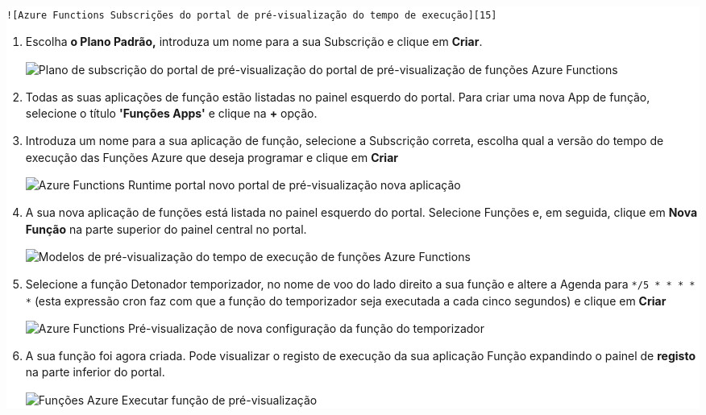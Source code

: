     ![Azure Functions Subscrições do portal de pré-visualização do tempo de execução][15]

1. Escolha **o Plano Padrão,** introduza um nome para a sua Subscrição e clique em **Criar**.

    ![Plano de subscrição do portal de pré-visualização do portal de pré-visualização de funções Azure Functions][16]

1. Todas as suas aplicações de função estão listadas no painel esquerdo do portal.  Para criar uma nova App de função, selecione o título **'Funções Apps'** e clique na **+** opção.

1. Introduza um nome para a sua aplicação de função, selecione a Subscrição correta, escolha qual a versão do tempo de execução das Funções Azure que deseja programar e clique em **Criar**

    ![Azure Functions Runtime portal novo portal de pré-visualização nova aplicação][17]

1. A sua nova aplicação de funções está listada no painel esquerdo do portal.  Selecione Funções e, em seguida, clique em **Nova Função** na parte superior do painel central no portal.

    ![Modelos de pré-visualização do tempo de execução de funções Azure Functions][18]

1. Selecione a função Detonador temporizador, no nome de voo do lado direito a sua função e altere a Agenda para `*/5 * * * * *` (esta expressão cron faz com que a função do temporizador seja executada a cada cinco segundos) e clique em **Criar**

    ![Azure Functions Pré-visualização de nova configuração da função do temporizador][19]

1. A sua função foi agora criada.  Pode visualizar o registo de execução da sua aplicação Função expandindo o painel de **registo** na parte inferior do portal.

    ![Funções Azure Executar função de pré-visualização][20]


[1]: ./media/functions-runtime-install/AzureFunctionsRuntime_Installer1.png
[2]: ./media/functions-runtime-install/AzureFunctionsRuntime_Installer2-EULA.png
[3]: ./media/functions-runtime-install/AzureFunctionsRuntime_Installer3-ChooseRoles.png
[4]: ./media/functions-runtime-install/AzureFunctionsRuntime_Installer4-Install.png
[5]: ./media/functions-runtime-install/AzureFunctionsRuntime_Installer5-Progress.png
[6]: ./media/functions-runtime-install/AzureFunctionsRuntime_Installer6-InstallComplete.png
[7]: ./media/functions-runtime-install/AzureFunctionsRuntime_Configuration1.png
[8]: ./media/functions-runtime-install/AzureFunctionsRuntime_Configuration2_SQL.png
[9]: ./media/functions-runtime-install/AzureFunctionsRuntime_Configuration3_Credentials.png
[10]: ./media/functions-runtime-install/AzureFunctionsRuntime_Configuration4_Fileshare.png
[11]: ./media/functions-runtime-install/AzureFunctionsRuntime_Configuration5_IIS.png
[12]: ./media/functions-runtime-install/AzureFunctionsRuntime_Configuration6_Services.png
[13]: ./media/functions-runtime-install/AzureFunctionsRuntime_Portal.png
[14]: ./media/functions-runtime-install/AzureFunctionsRuntime_Portal_Login.png
[15]: ./media/functions-runtime-install/AzureFunctionsRuntime_Portal_Subscriptions.png
[16]: ./media/functions-runtime-install/AzureFunctionsRuntime_Portal_Subscriptions1.png
[17]: ./media/functions-runtime-install/AzureFunctionsRuntime_Portal_NewFunctionApp.png
[18]: ./media/functions-runtime-install/AzureFunctionsRuntime_v1FunctionsTemplates.png
[19]: ./media/functions-runtime-install/AzureFunctionsRuntime_Portal_NewTimerFunction.png
[20]: ./media/functions-runtime-install/AzureFunctionsRuntime_Portal_RunningV2Function.png
